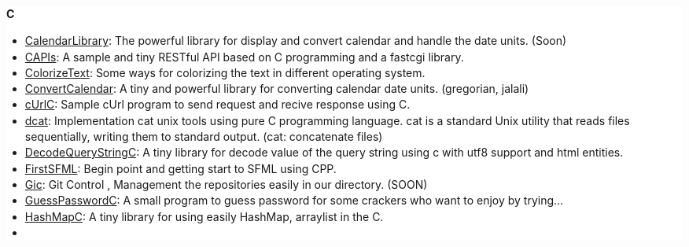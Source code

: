 <b>C</b>

<ul>
  <li>
    <a href="https://github.com/BaseMax/CalendarLibrary" alt="CalendarLibrary - The powerful library for display and convert calendar and handle the date units. (Soon)">CalendarLibrary</a>:
    <span>The powerful library for display and convert calendar and handle the date units. (Soon)</span>
  </li>
  <li>
    <a href="https://github.com/BaseMax/CAPIs" alt="CAPIs - A sample and tiny RESTful API based on C programming and a fastcgi library.">CAPIs</a>:
    <span>A sample and tiny RESTful API based on C programming and a fastcgi library.</span>
  </li>
  <li>
    <a href="https://github.com/BaseMax/ColorizeText" alt="ColorizeText - Some ways for colorizing the text in different operating system.">ColorizeText</a>:
    <span>Some ways for colorizing the text in different operating system.</span>
  </li>
  <li>
    <a href="https://github.com/BaseMax/ConvertCalendar" alt="ConvertCalendar - A tiny and powerful library for converting calendar date units. (gregorian, jalali)">ConvertCalendar</a>:
    <span>A tiny and powerful library for converting calendar date units. (gregorian, jalali)</span>
  </li>
  <li>
    <a href="https://github.com/BaseMax/cUrlC" alt="cUrlC - Sample cUrl program to send request and recive response using C.">cUrlC</a>:
    <span>Sample cUrl program to send request and recive response using C.</span>
  </li>
  <li>
    <a href="https://github.com/BaseMax/dcat" alt="dcat - Implementation cat unix tools using pure C programming language. cat is a standard Unix utility that reads files sequentially, writing them to standard output. (cat: concatenate files)">dcat</a>:
    <span>Implementation cat unix tools using pure C programming language. cat is a standard Unix utility that reads files sequentially, writing them to standard output. (cat: concatenate files)</span>
  </li>
  <li>
    <a href="https://github.com/BaseMax/DecodeQueryStringC" alt="DecodeQueryStringC - A tiny library for decode value of the query string using c with utf8 support and html entities.">DecodeQueryStringC</a>:
    <span>A tiny library for decode value of the query string using c with utf8 support and html entities.</span>
  </li>
  <li>
    <a href="https://github.com/BaseMax/FirstSFML" alt="FirstSFML - Begin point and getting start to SFML using CPP.">FirstSFML</a>:
    <span>Begin point and getting start to SFML using CPP.</span>
  </li>
  <li>
    <a href="https://github.com/BaseMax/Gic" alt="Gic - Git Control , Management the repositories easily in our directory. (SOON)">Gic</a>:
    <span>Git Control , Management the repositories easily in our directory. (SOON)</span>
  </li>
  <li>
    <a href="https://github.com/BaseMax/GuessPasswordC" alt="GuessPasswordC - A small program to guess password for some crackers who want to enjoy by trying...">GuessPasswordC</a>:
    <span>A small program to guess password for some crackers who want to enjoy by trying...</span>
  </li>
  <li>
    <a href="https://github.com/BaseMax/HashMapC" alt="HashMapC - A tiny library for using easily HashMap, arraylist in the C.">HashMapC</a>:
    <span>A tiny library for using easily HashMap, arraylist in the C.</span>
  </li>
  <li>